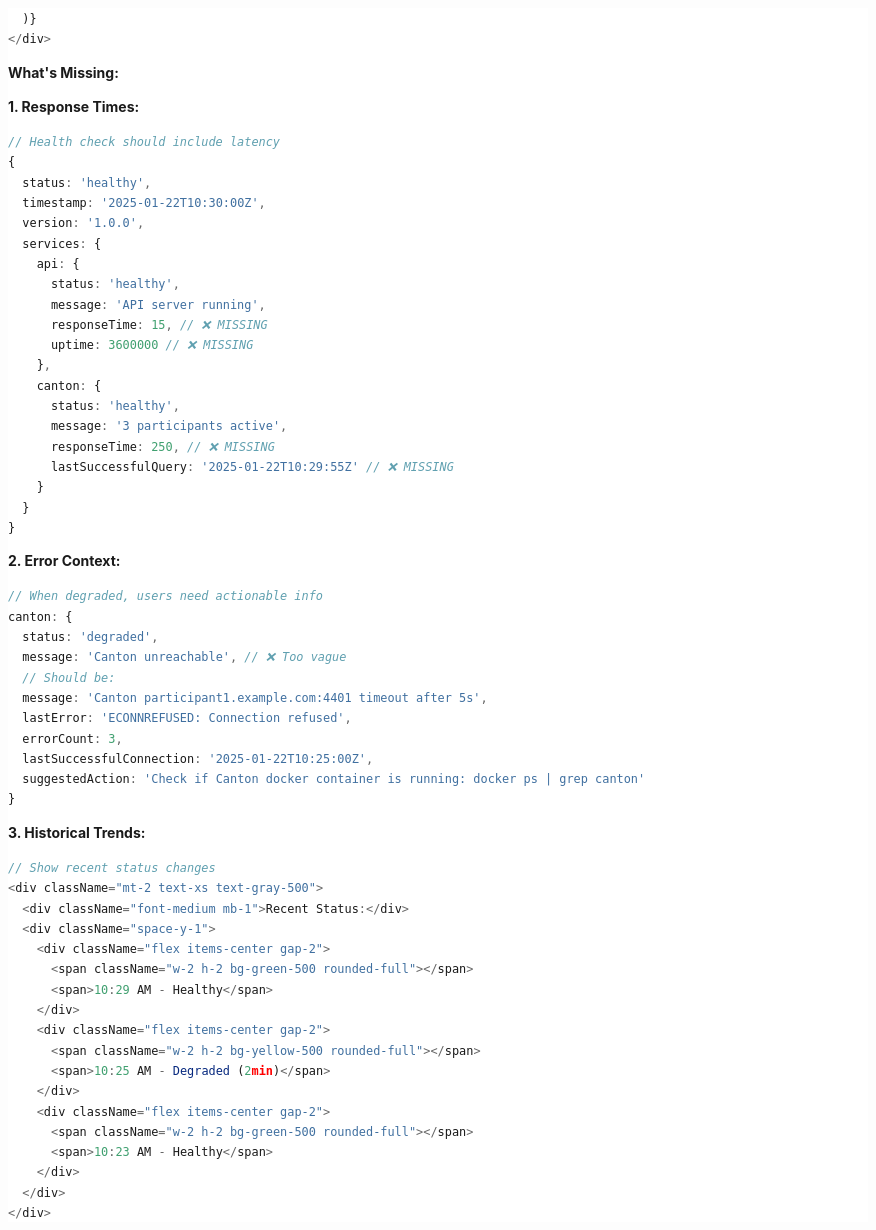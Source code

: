 ```typescript
  )}
</div>
```

**What's Missing:**

**1. Response Times:**
```typescript
// Health check should include latency
{
  status: 'healthy',
  timestamp: '2025-01-22T10:30:00Z',
  version: '1.0.0',
  services: {
    api: { 
      status: 'healthy', 
      message: 'API server running',
      responseTime: 15, // ❌ MISSING
      uptime: 3600000 // ❌ MISSING
    },
    canton: { 
      status: 'healthy', 
      message: '3 participants active',
      responseTime: 250, // ❌ MISSING
      lastSuccessfulQuery: '2025-01-22T10:29:55Z' // ❌ MISSING
    }
  }
}
```

**2. Error Context:**
```typescript
// When degraded, users need actionable info
canton: {
  status: 'degraded',
  message: 'Canton unreachable', // ❌ Too vague
  // Should be:
  message: 'Canton participant1.example.com:4401 timeout after 5s',
  lastError: 'ECONNREFUSED: Connection refused',
  errorCount: 3,
  lastSuccessfulConnection: '2025-01-22T10:25:00Z',
  suggestedAction: 'Check if Canton docker container is running: docker ps | grep canton'
}
```

**3. Historical Trends:**
```typescript
// Show recent status changes
<div className="mt-2 text-xs text-gray-500">
  <div className="font-medium mb-1">Recent Status:</div>
  <div className="space-y-1">
    <div className="flex items-center gap-2">
      <span className="w-2 h-2 bg-green-500 rounded-full"></span>
      <span>10:29 AM - Healthy</span>
    </div>
    <div className="flex items-center gap-2">
      <span className="w-2 h-2 bg-yellow-500 rounded-full"></span>
      <span>10:25 AM - Degraded (2min)</span>
    </div>
    <div className="flex items-center gap-2">
      <span className="w-2 h-2 bg-green-500 rounded-full"></span>
      <span>10:23 AM - Healthy</span>
    </div>
  </div>
</div>
```